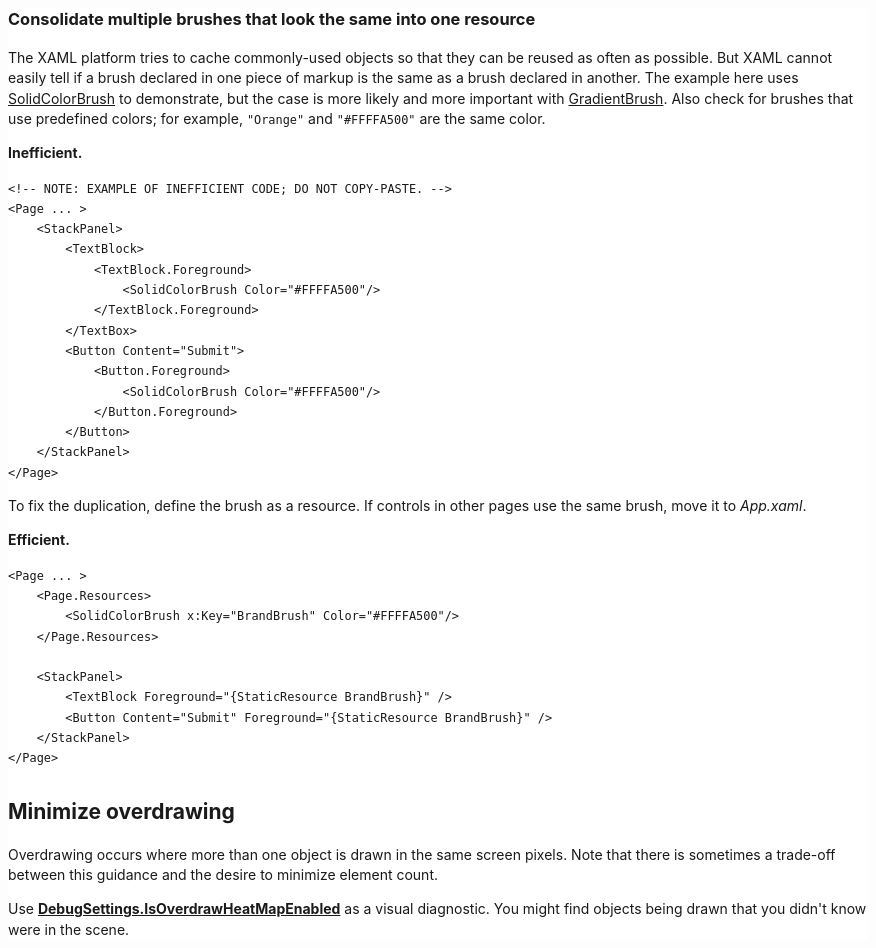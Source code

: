 ### Consolidate multiple brushes that look the same into one resource

The XAML platform tries to cache commonly-used objects so that they can be reused as often as possible. But XAML cannot easily tell if a brush declared in one piece of markup is the same as a brush declared in another. The example here uses [SolidColorBrush](https://msdn.microsoft.com/library/windows/apps/BR242962) to demonstrate, but the case is more likely and more important with [GradientBrush](https://msdn.microsoft.com/library/windows/apps/BR210068). Also check for brushes that use predefined colors; for example, `"Orange"` and `"#FFFFA500"` are the same color.

**Inefficient.**

```xaml
<!-- NOTE: EXAMPLE OF INEFFICIENT CODE; DO NOT COPY-PASTE. -->
<Page ... >
    <StackPanel>
        <TextBlock>
            <TextBlock.Foreground>
                <SolidColorBrush Color="#FFFFA500"/>
            </TextBlock.Foreground>
        </TextBox>
        <Button Content="Submit">
            <Button.Foreground>
                <SolidColorBrush Color="#FFFFA500"/>
            </Button.Foreground>
        </Button>
    </StackPanel>
</Page>
```

To fix the duplication, define the brush as a resource. If controls in other pages use the same brush, move it to _App.xaml_.

**Efficient.**

```xaml
<Page ... >
    <Page.Resources>
        <SolidColorBrush x:Key="BrandBrush" Color="#FFFFA500"/>
    </Page.Resources>

    <StackPanel>
        <TextBlock Foreground="{StaticResource BrandBrush}" />
        <Button Content="Submit" Foreground="{StaticResource BrandBrush}" />
    </StackPanel>
</Page>
```

## Minimize overdrawing

Overdrawing occurs where more than one object is drawn in the same screen pixels. Note that there is sometimes a trade-off between this guidance and the desire to minimize element count.

Use [**DebugSettings.IsOverdrawHeatMapEnabled**](https://msdn.microsoft.com/library/windows/apps/Hh701823) as a visual diagnostic. You might find objects being drawn that you didn't know were in the scene.
